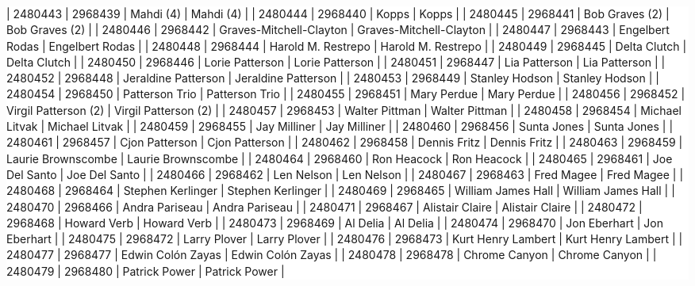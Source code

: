 | 2480443 | 2968439 | Mahdi (4) | Mahdi (4) |
| 2480444 | 2968440 | Kopps | Kopps |
| 2480445 | 2968441 | Bob Graves (2) | Bob Graves (2) |
| 2480446 | 2968442 | Graves-Mitchell-Clayton | Graves-Mitchell-Clayton |
| 2480447 | 2968443 | Engelbert Rodas | Engelbert Rodas |
| 2480448 | 2968444 | Harold M. Restrepo | Harold M. Restrepo |
| 2480449 | 2968445 | Delta Clutch | Delta Clutch |
| 2480450 | 2968446 | Lorie Patterson | Lorie Patterson |
| 2480451 | 2968447 | Lia Patterson | Lia Patterson |
| 2480452 | 2968448 | Jeraldine Patterson | Jeraldine Patterson |
| 2480453 | 2968449 | Stanley Hodson | Stanley Hodson |
| 2480454 | 2968450 | Patterson Trio | Patterson Trio |
| 2480455 | 2968451 | Mary Perdue | Mary Perdue |
| 2480456 | 2968452 | Virgil Patterson (2) | Virgil Patterson (2) |
| 2480457 | 2968453 | Walter Pittman | Walter Pittman |
| 2480458 | 2968454 | Michael Litvak | Michael Litvak |
| 2480459 | 2968455 | Jay Milliner | Jay Milliner |
| 2480460 | 2968456 | Sunta Jones | Sunta Jones |
| 2480461 | 2968457 | Cjon Patterson | Cjon Patterson |
| 2480462 | 2968458 | Dennis Fritz | Dennis Fritz |
| 2480463 | 2968459 | Laurie Brownscombe | Laurie Brownscombe |
| 2480464 | 2968460 | Ron Heacock | Ron Heacock |
| 2480465 | 2968461 | Joe Del Santo | Joe Del Santo |
| 2480466 | 2968462 | Len Nelson | Len Nelson |
| 2480467 | 2968463 | Fred Magee | Fred Magee |
| 2480468 | 2968464 | Stephen Kerlinger | Stephen Kerlinger |
| 2480469 | 2968465 | William James Hall | William James Hall |
| 2480470 | 2968466 | Andra Pariseau | Andra Pariseau |
| 2480471 | 2968467 | Alistair Claire | Alistair Claire |
| 2480472 | 2968468 | Howard Verb | Howard Verb |
| 2480473 | 2968469 | Al Delia | Al Delia |
| 2480474 | 2968470 | Jon Eberhart | Jon Eberhart |
| 2480475 | 2968472 | Larry Plover | Larry Plover |
| 2480476 | 2968473 | Kurt Henry Lambert | Kurt Henry Lambert |
| 2480477 | 2968477 | Edwin Colón Zayas | Edwin Colón Zayas |
| 2480478 | 2968478 | Chrome Canyon | Chrome Canyon |
| 2480479 | 2968480 | Patrick Power | Patrick Power |
